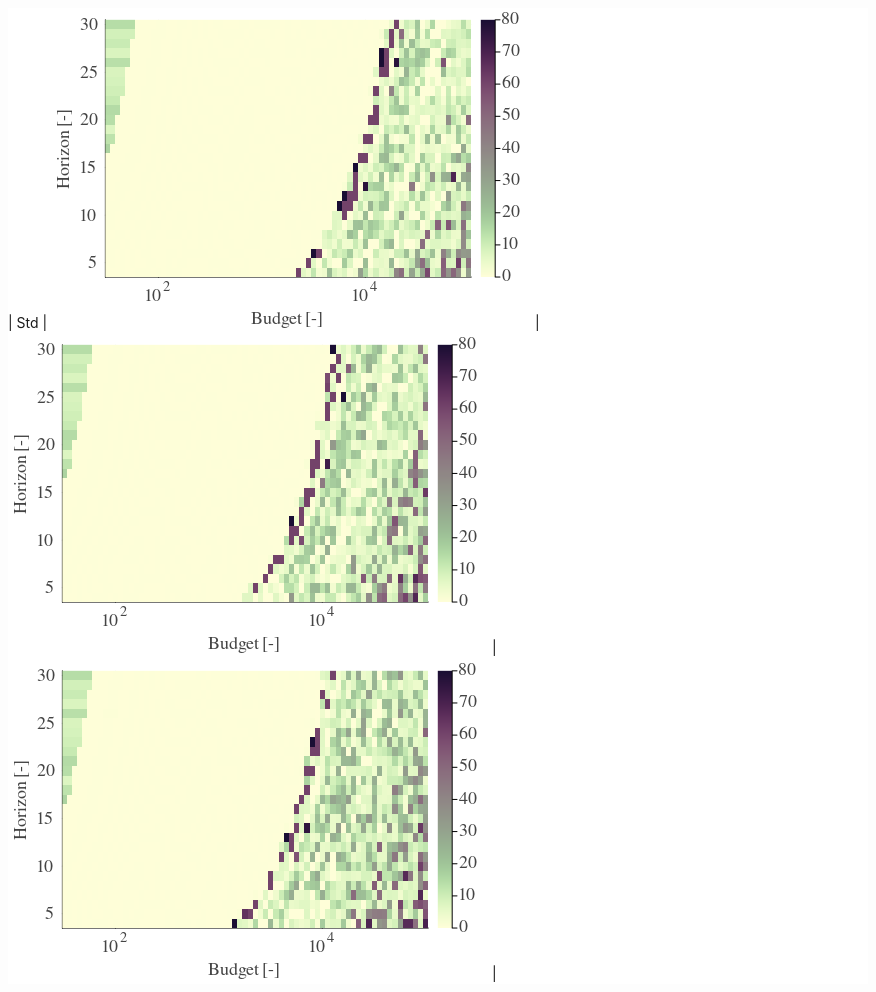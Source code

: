 | Std | ![](fig/sp_AC/std_g_0.5_cp_1024.png) | ![](fig/sp_AC/std_g_0.55_cp_1024.png) | ![](fig/sp_AC/std_g_0.6_cp_1024.png) | 
